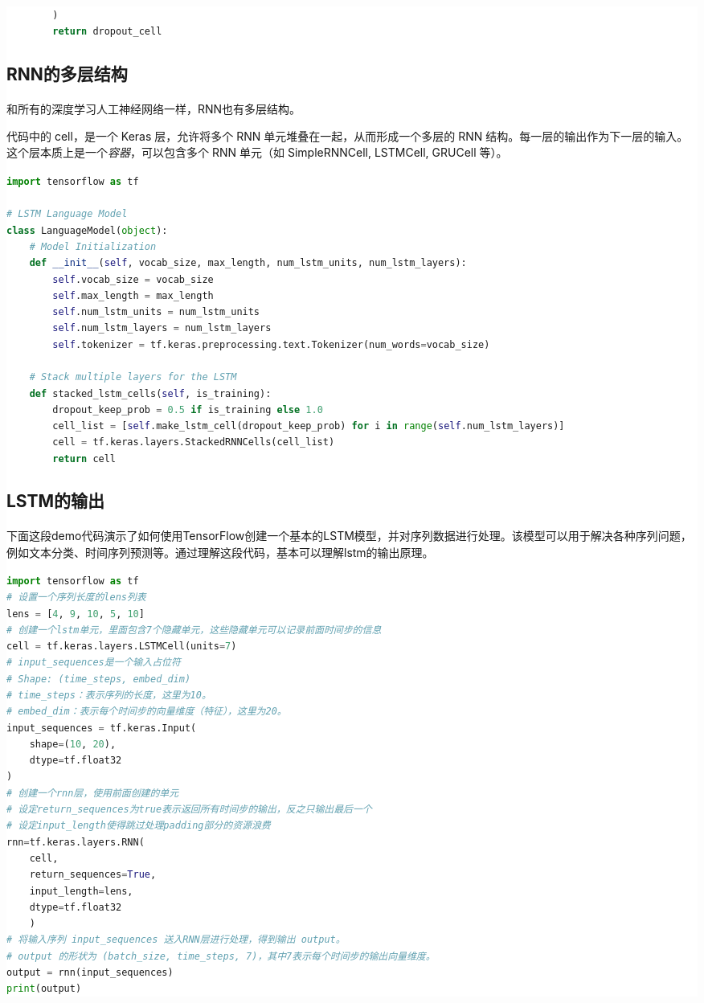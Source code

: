```python
        )
        return dropout_cell
```

## RNN的多层结构

和所有的深度学习人工神经网络一样，RNN也有多层结构。

代码中的 cell，是一个 Keras 层，允许将多个 RNN 单元堆叠在一起，从而形成一个多层的 RNN 结构。每一层的输出作为下一层的输入。这个层本质上是一个*容器*，可以包含多个 RNN 单元（如 SimpleRNNCell, LSTMCell, GRUCell 等）。

```python
import tensorflow as tf

# LSTM Language Model
class LanguageModel(object):
    # Model Initialization
    def __init__(self, vocab_size, max_length, num_lstm_units, num_lstm_layers):
        self.vocab_size = vocab_size
        self.max_length = max_length
        self.num_lstm_units = num_lstm_units
        self.num_lstm_layers = num_lstm_layers
        self.tokenizer = tf.keras.preprocessing.text.Tokenizer(num_words=vocab_size)

    # Stack multiple layers for the LSTM
    def stacked_lstm_cells(self, is_training):
        dropout_keep_prob = 0.5 if is_training else 1.0
        cell_list = [self.make_lstm_cell(dropout_keep_prob) for i in range(self.num_lstm_layers)]
        cell = tf.keras.layers.StackedRNNCells(cell_list)
        return cell
```

## LSTM的输出

下面这段demo代码演示了如何使用TensorFlow创建一个基本的LSTM模型，并对序列数据进行处理。该模型可以用于解决各种序列问题，例如文本分类、时间序列预测等。通过理解这段代码，基本可以理解lstm的输出原理。

```python
import tensorflow as tf
# 设置一个序列长度的lens列表
lens = [4, 9, 10, 5, 10]
# 创建一个lstm单元，里面包含7个隐藏单元，这些隐藏单元可以记录前面时间步的信息
cell = tf.keras.layers.LSTMCell(units=7)
# input_sequences是一个输入占位符
# Shape: (time_steps, embed_dim)
# time_steps：表示序列的长度，这里为10。
# embed_dim：表示每个时间步的向量维度（特征），这里为20。
input_sequences = tf.keras.Input(
    shape=(10, 20),
    dtype=tf.float32
)
# 创建一个rnn层，使用前面创建的单元
# 设定return_sequences为true表示返回所有时间步的输出，反之只输出最后一个
# 设定input_length使得跳过处理padding部分的资源浪费
rnn=tf.keras.layers.RNN(
    cell,
    return_sequences=True,
    input_length=lens,
    dtype=tf.float32
    )
# 将输入序列 input_sequences 送入RNN层进行处理，得到输出 output。
# output 的形状为 (batch_size, time_steps, 7)，其中7表示每个时间步的输出向量维度。
output = rnn(input_sequences)
print(output)
```